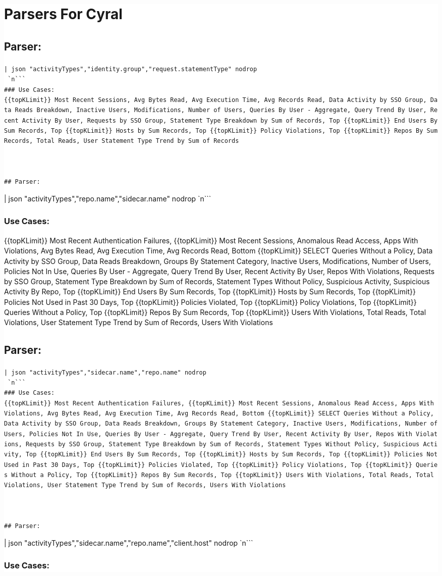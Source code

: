 # Parsers For Cyral

## Parser:
```
| json "activityTypes","identity.group","request.statementType" nodrop
 `n```
### Use Cases:
{{topKLimit}} Most Recent Sessions, Avg Bytes Read, Avg Execution Time, Avg Records Read, Data Activity by SSO Group, Data Reads Breakdown, Inactive Users, Modifications, Number of Users, Queries By User - Aggregate, Query Trend By User, Recent Activity By User, Requests by SSO Group, Statement Type Breakdown by Sum of Records, Top {{topKLimit}} End Users By Sum Records, Top {{topKLimit}} Hosts by Sum Records, Top {{topKLimit}} Policy Violations, Top {{topKLimit}} Repos By Sum Records, Total Reads, User Statement Type Trend by Sum of Records



## Parser:
```
| json "activityTypes","repo.name","sidecar.name" nodrop
 `n```
### Use Cases:
{{topKLimit}} Most Recent Authentication Failures, {{topKLimit}} Most Recent Sessions, Anomalous Read Access, Apps With Violations, Avg Bytes Read, Avg Execution Time, Avg Records Read, Bottom {{topKLimit}} SELECT Queries Without a Policy, Data Activity by SSO Group, Data Reads Breakdown, Groups By Statement Category, Inactive Users, Modifications, Number of Users, Policies Not In Use, Queries By User - Aggregate, Query Trend By User, Recent Activity By User, Repos With Violations, Requests by SSO Group, Statement Type Breakdown by Sum of Records, Statement Types Without Policy, Suspicious Activity, Suspicious Activity By Repo, Top {{topKLimit}} End Users By Sum Records, Top {{topKLimit}} Hosts by Sum Records, Top {{topKLimit}} Policies Not Used in Past 30 Days, Top {{topKLimit}} Policies Violated, Top {{topKLimit}} Policy Violations, Top {{topKLimit}} Queries Without a Policy, Top {{topKLimit}} Repos By Sum Records, Top {{topKLimit}} Users With Violations, Total Reads, Total Violations, User Statement Type Trend by Sum of Records, Users With Violations



## Parser:
```
| json "activityTypes","sidecar.name","repo.name" nodrop
 `n```
### Use Cases:
{{topKLimit}} Most Recent Authentication Failures, {{topKLimit}} Most Recent Sessions, Anomalous Read Access, Apps With Violations, Avg Bytes Read, Avg Execution Time, Avg Records Read, Bottom {{topKLimit}} SELECT Queries Without a Policy, Data Activity by SSO Group, Data Reads Breakdown, Groups By Statement Category, Inactive Users, Modifications, Number of Users, Policies Not In Use, Queries By User - Aggregate, Query Trend By User, Recent Activity By User, Repos With Violations, Requests by SSO Group, Statement Type Breakdown by Sum of Records, Statement Types Without Policy, Suspicious Activity, Top {{topKLimit}} End Users By Sum Records, Top {{topKLimit}} Hosts by Sum Records, Top {{topKLimit}} Policies Not Used in Past 30 Days, Top {{topKLimit}} Policies Violated, Top {{topKLimit}} Policy Violations, Top {{topKLimit}} Queries Without a Policy, Top {{topKLimit}} Repos By Sum Records, Top {{topKLimit}} Users With Violations, Total Reads, Total Violations, User Statement Type Trend by Sum of Records, Users With Violations



## Parser:
```
| json "activityTypes","sidecar.name","repo.name","client.host" nodrop
 `n```
### Use Cases: